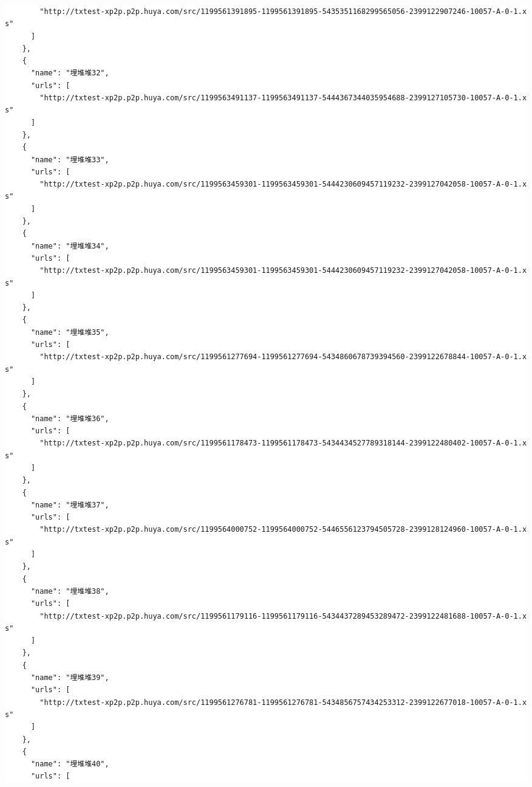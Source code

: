             "http://txtest-xp2p.p2p.huya.com/src/1199561391895-1199561391895-5435351168299565056-2399122907246-10057-A-0-1.xs"
          ]
        },
        {
          "name": "埋堆堆32",
          "urls": [
            "http://txtest-xp2p.p2p.huya.com/src/1199563491137-1199563491137-5444367344035954688-2399127105730-10057-A-0-1.xs"
          ]
        },
        {
          "name": "埋堆堆33",
          "urls": [
            "http://txtest-xp2p.p2p.huya.com/src/1199563459301-1199563459301-5444230609457119232-2399127042058-10057-A-0-1.xs"
          ]
        },
        {
          "name": "埋堆堆34",
          "urls": [
            "http://txtest-xp2p.p2p.huya.com/src/1199563459301-1199563459301-5444230609457119232-2399127042058-10057-A-0-1.xs"
          ]
        },
        {
          "name": "埋堆堆35",
          "urls": [
            "http://txtest-xp2p.p2p.huya.com/src/1199561277694-1199561277694-5434860678739394560-2399122678844-10057-A-0-1.xs"
          ]
        },
        {
          "name": "埋堆堆36",
          "urls": [
            "http://txtest-xp2p.p2p.huya.com/src/1199561178473-1199561178473-5434434527789318144-2399122480402-10057-A-0-1.xs"
          ]
        },
        {
          "name": "埋堆堆37",
          "urls": [
            "http://txtest-xp2p.p2p.huya.com/src/1199564000752-1199564000752-5446556123794505728-2399128124960-10057-A-0-1.xs"
          ]
        },
        {
          "name": "埋堆堆38",
          "urls": [
            "http://txtest-xp2p.p2p.huya.com/src/1199561179116-1199561179116-5434437289453289472-2399122481688-10057-A-0-1.xs"
          ]
        },
        {
          "name": "埋堆堆39",
          "urls": [
            "http://txtest-xp2p.p2p.huya.com/src/1199561276781-1199561276781-5434856757434253312-2399122677018-10057-A-0-1.xs"
          ]
        },
        {
          "name": "埋堆堆40",
          "urls": [